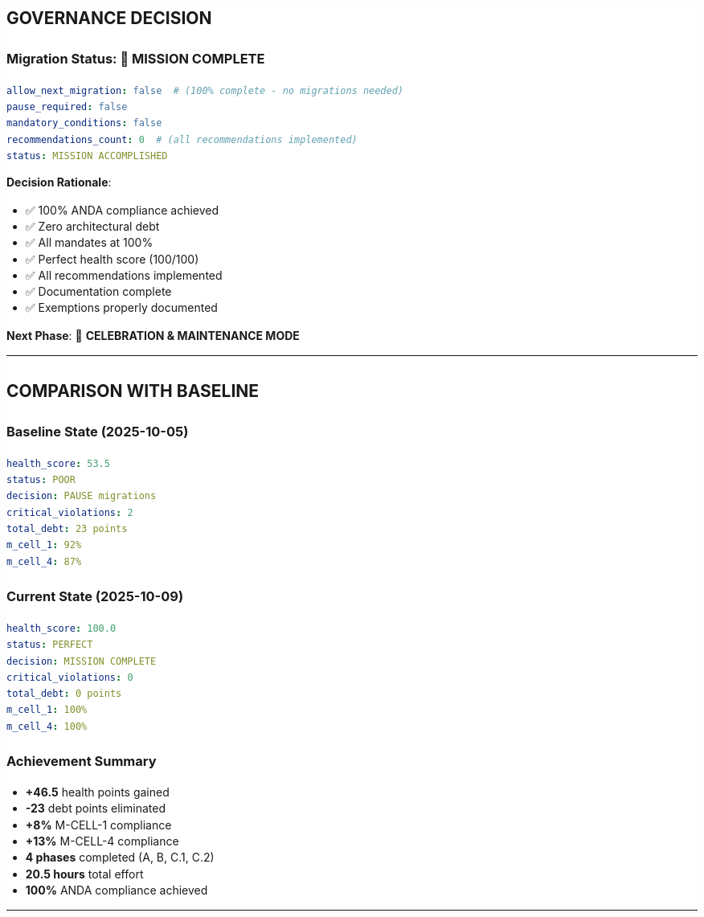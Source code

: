 
## GOVERNANCE DECISION

### Migration Status: 🎉 **MISSION COMPLETE**

```yaml
allow_next_migration: false  # (100% complete - no migrations needed)
pause_required: false
mandatory_conditions: false
recommendations_count: 0  # (all recommendations implemented)
status: MISSION ACCOMPLISHED
```

**Decision Rationale**:
- ✅ 100% ANDA compliance achieved
- ✅ Zero architectural debt
- ✅ All mandates at 100%
- ✅ Perfect health score (100/100)
- ✅ All recommendations implemented
- ✅ Documentation complete
- ✅ Exemptions properly documented

**Next Phase**: 🎊 **CELEBRATION & MAINTENANCE MODE**

---

## COMPARISON WITH BASELINE

### Baseline State (2025-10-05)
```yaml
health_score: 53.5
status: POOR
decision: PAUSE migrations
critical_violations: 2
total_debt: 23 points
m_cell_1: 92%
m_cell_4: 87%
```

### Current State (2025-10-09)
```yaml
health_score: 100.0
status: PERFECT
decision: MISSION COMPLETE
critical_violations: 0
total_debt: 0 points
m_cell_1: 100%
m_cell_4: 100%
```

### Achievement Summary
- **+46.5** health points gained
- **-23** debt points eliminated
- **+8%** M-CELL-1 compliance
- **+13%** M-CELL-4 compliance
- **4 phases** completed (A, B, C.1, C.2)
- **20.5 hours** total effort
- **100%** ANDA compliance achieved

---